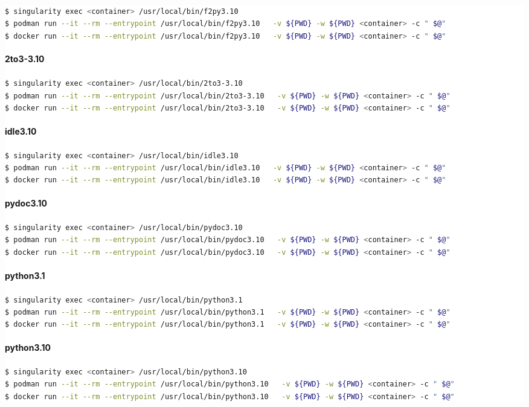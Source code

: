 ```bash
$ singularity exec <container> /usr/local/bin/f2py3.10
$ podman run --it --rm --entrypoint /usr/local/bin/f2py3.10   -v ${PWD} -w ${PWD} <container> -c " $@"
$ docker run --it --rm --entrypoint /usr/local/bin/f2py3.10   -v ${PWD} -w ${PWD} <container> -c " $@"
```


#### 2to3-3.10

```bash
$ singularity exec <container> /usr/local/bin/2to3-3.10
$ podman run --it --rm --entrypoint /usr/local/bin/2to3-3.10   -v ${PWD} -w ${PWD} <container> -c " $@"
$ docker run --it --rm --entrypoint /usr/local/bin/2to3-3.10   -v ${PWD} -w ${PWD} <container> -c " $@"
```


#### idle3.10

```bash
$ singularity exec <container> /usr/local/bin/idle3.10
$ podman run --it --rm --entrypoint /usr/local/bin/idle3.10   -v ${PWD} -w ${PWD} <container> -c " $@"
$ docker run --it --rm --entrypoint /usr/local/bin/idle3.10   -v ${PWD} -w ${PWD} <container> -c " $@"
```


#### pydoc3.10

```bash
$ singularity exec <container> /usr/local/bin/pydoc3.10
$ podman run --it --rm --entrypoint /usr/local/bin/pydoc3.10   -v ${PWD} -w ${PWD} <container> -c " $@"
$ docker run --it --rm --entrypoint /usr/local/bin/pydoc3.10   -v ${PWD} -w ${PWD} <container> -c " $@"
```


#### python3.1

```bash
$ singularity exec <container> /usr/local/bin/python3.1
$ podman run --it --rm --entrypoint /usr/local/bin/python3.1   -v ${PWD} -w ${PWD} <container> -c " $@"
$ docker run --it --rm --entrypoint /usr/local/bin/python3.1   -v ${PWD} -w ${PWD} <container> -c " $@"
```


#### python3.10

```bash
$ singularity exec <container> /usr/local/bin/python3.10
$ podman run --it --rm --entrypoint /usr/local/bin/python3.10   -v ${PWD} -w ${PWD} <container> -c " $@"
$ docker run --it --rm --entrypoint /usr/local/bin/python3.10   -v ${PWD} -w ${PWD} <container> -c " $@"
```
